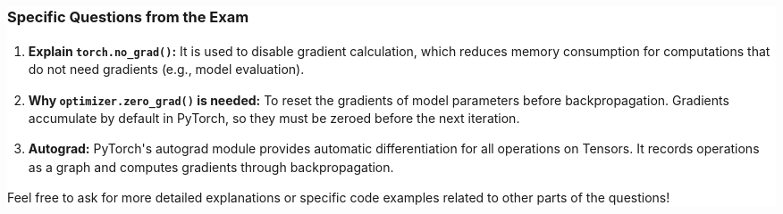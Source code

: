 ### Specific Questions from the Exam

1. **Explain `torch.no_grad()`:** It is used to disable gradient calculation, which reduces memory consumption for computations that do not need gradients (e.g., model evaluation).

2. **Why `optimizer.zero_grad()` is needed:** To reset the gradients of model parameters before backpropagation. Gradients accumulate by default in PyTorch, so they must be zeroed before the next iteration.

3. **Autograd:** PyTorch's autograd module provides automatic differentiation for all operations on Tensors. It records operations as a graph and computes gradients through backpropagation.

Feel free to ask for more detailed explanations or specific code examples related to other parts of the questions!